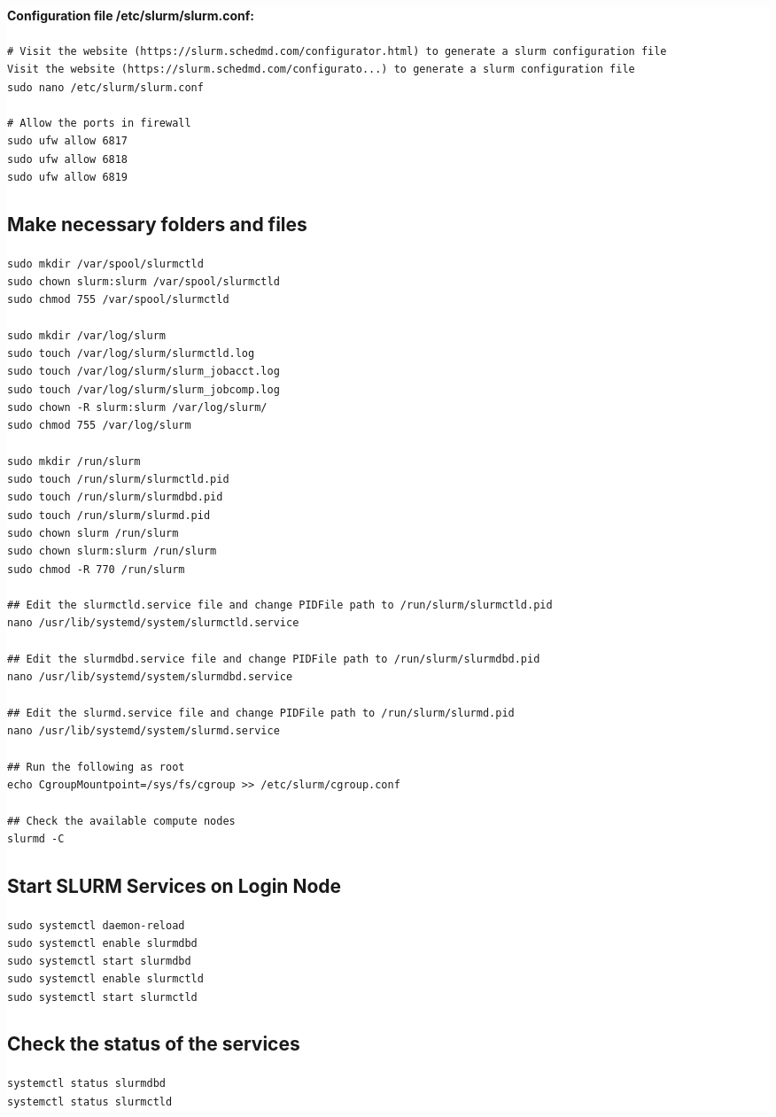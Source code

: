 #### Configuration file /etc/slurm/slurm.conf:
```
# Visit the website (https://slurm.schedmd.com/configurator.html) to generate a slurm configuration file
Visit the website (https://slurm.schedmd.com/configurato...) to generate a slurm configuration file
sudo nano /etc/slurm/slurm.conf

# Allow the ports in firewall
sudo ufw allow 6817
sudo ufw allow 6818
sudo ufw allow 6819
```

## Make necessary folders and files
```
sudo mkdir /var/spool/slurmctld
sudo chown slurm:slurm /var/spool/slurmctld
sudo chmod 755 /var/spool/slurmctld

sudo mkdir /var/log/slurm
sudo touch /var/log/slurm/slurmctld.log
sudo touch /var/log/slurm/slurm_jobacct.log 
sudo touch /var/log/slurm/slurm_jobcomp.log
sudo chown -R slurm:slurm /var/log/slurm/
sudo chmod 755 /var/log/slurm

sudo mkdir /run/slurm
sudo touch /run/slurm/slurmctld.pid
sudo touch /run/slurm/slurmdbd.pid
sudo touch /run/slurm/slurmd.pid
sudo chown slurm /run/slurm
sudo chown slurm:slurm /run/slurm
sudo chmod -R 770 /run/slurm

## Edit the slurmctld.service file and change PIDFile path to /run/slurm/slurmctld.pid
nano /usr/lib/systemd/system/slurmctld.service

## Edit the slurmdbd.service file and change PIDFile path to /run/slurm/slurmdbd.pid
nano /usr/lib/systemd/system/slurmdbd.service

## Edit the slurmd.service file and change PIDFile path to /run/slurm/slurmd.pid
nano /usr/lib/systemd/system/slurmd.service

## Run the following as root
echo CgroupMountpoint=/sys/fs/cgroup >> /etc/slurm/cgroup.conf

## Check the available compute nodes
slurmd -C
```

## Start SLURM Services on Login Node
``` 
sudo systemctl daemon-reload
sudo systemctl enable slurmdbd
sudo systemctl start slurmdbd
sudo systemctl enable slurmctld
sudo systemctl start slurmctld
```
## Check the status of the services
```
systemctl status slurmdbd
systemctl status slurmctld
```